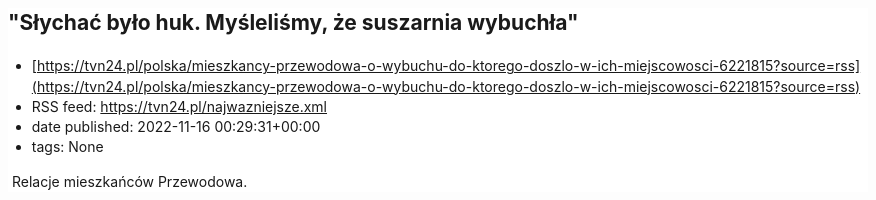 ## "Słychać było huk. Myśleliśmy, że suszarnia wybuchła"
 - [https://tvn24.pl/polska/mieszkancy-przewodowa-o-wybuchu-do-ktorego-doszlo-w-ich-miejscowosci-6221815?source=rss](https://tvn24.pl/polska/mieszkancy-przewodowa-o-wybuchu-do-ktorego-doszlo-w-ich-miejscowosci-6221815?source=rss)
 - RSS feed: https://tvn24.pl/najwazniejsze.xml
 - date published: 2022-11-16 00:29:31+00:00
 - tags: None

<img alt="" src="https://tvn24.pl/najnowsze/cdn-zdjecie-07t2fw-16-0005-przewodow-0048-6221791/alternates/LANDSCAPE_1280" />
    Relacje mieszkańców Przewodowa.
